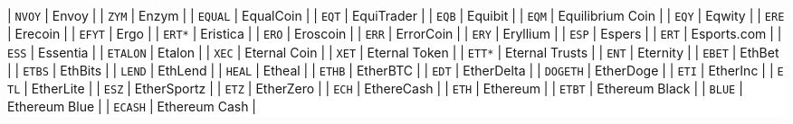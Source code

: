 | `NVOY` | Envoy |
| `ZYM` | Enzym |
| `EQUAL` | EqualCoin |
| `EQT` | EquiTrader |
| `EQB` | Equibit |
| `EQM` | Equilibrium Coin |
| `EQY` | Eqwity |
| `ERE` | Erecoin |
| `EFYT` | Ergo |
| `ERT*` | Eristica |
| `ERO` | Eroscoin |
| `ERR` | ErrorCoin |
| `ERY` | Eryllium |
| `ESP` | Espers |
| `ERT` | Esports.com |
| `ESS` | Essentia |
| `ETALON` | Etalon |
| `XEC` | Eternal Coin |
| `XET` | Eternal Token |
| `ETT*` | Eternal Trusts |
| `ENT` | Eternity |
| `EBET` | EthBet |
| `ETBS` | EthBits |
| `LEND` | EthLend |
| `HEAL` | Etheal |
| `ETHB` | EtherBTC |
| `EDT` | EtherDelta |
| `DOGETH` | EtherDoge |
| `ETI` | EtherInc |
| `ETL` | EtherLite |
| `ESZ` | EtherSportz |
| `ETZ` | EtherZero |
| `ECH` | EthereCash |
| `ETH` | Ethereum |
| `ETBT` | Ethereum Black |
| `BLUE` | Ethereum Blue |
| `ECASH` | Ethereum Cash |